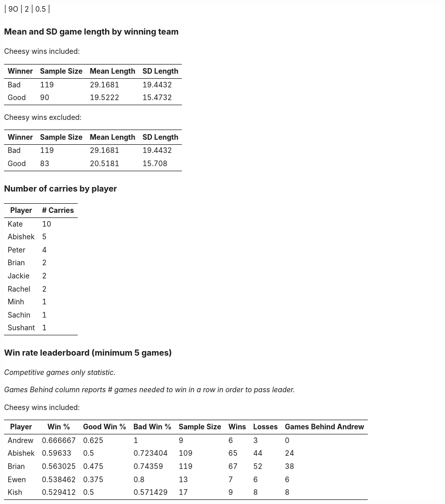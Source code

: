 | 9O          |             2 |     0.5      |

### <a id="game-length"></a>Mean and SD game length by winning team

Cheesy wins included:

| Winner   |   Sample Size |   Mean Length |   SD Length |
|---------|--------------|--------------|------------|
| Bad      |           119 |       29.1681 |     19.4432 |
| Good     |            90 |       19.5222 |     15.4732 |

Cheesy wins excluded:

| Winner   |   Sample Size |   Mean Length |   SD Length |
|---------|--------------|--------------|------------|
| Bad      |           119 |       29.1681 |     19.4432 |
| Good     |            83 |       20.5181 |     15.708  |

### <a id="carries"></a>Number of carries by player

| Player   |   # Carries |
|---------|------------|
| Kate     |          10 |
| Abishek  |           5 |
| Peter    |           4 |
| Brian    |           2 |
| Jackie   |           2 |
| Rachel   |           2 |
| Minh     |           1 |
| Sachin   |           1 |
| Sushant  |           1 |

### <a id="win-rate-leaderboard"></a>Win rate leaderboard (minimum 5 games)


*Competitive games only statistic.*

*Games Behind column reports # games needed to win in a row in order to pass leader.*

Cheesy wins included:

| Player   |    Win % |   Good Win % |   Bad Win % |   Sample Size |   Wins |   Losses |   Games Behind Andrew |
|---------|---------|-------------|------------|--------------|-------|---------|----------------------|
| Andrew   | 0.666667 |        0.625 |    1        |             9 |      6 |        3 |                     0 |
| Abishek  | 0.59633  |        0.5   |    0.723404 |           109 |     65 |       44 |                    24 |
| Brian    | 0.563025 |        0.475 |    0.74359  |           119 |     67 |       52 |                    38 |
| Ewen     | 0.538462 |        0.375 |    0.8      |            13 |      7 |        6 |                     6 |
| Kish     | 0.529412 |        0.5   |    0.571429 |            17 |      9 |        8 |                     8 |

